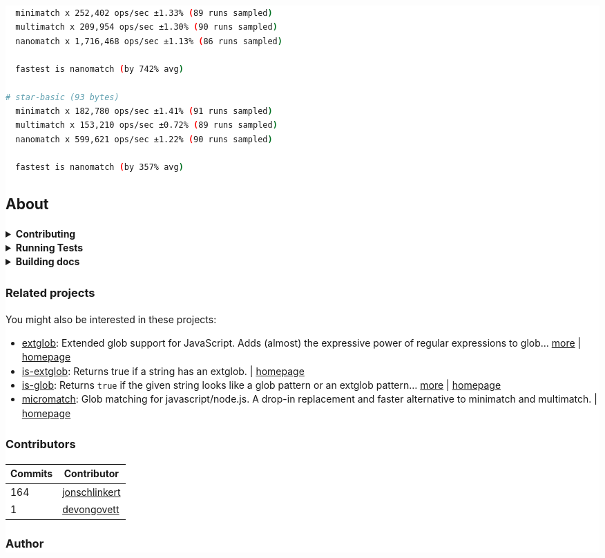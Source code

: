 ```bash
  minimatch x 252,402 ops/sec ±1.33% (89 runs sampled)
  multimatch x 209,954 ops/sec ±1.30% (90 runs sampled)
  nanomatch x 1,716,468 ops/sec ±1.13% (86 runs sampled)

  fastest is nanomatch (by 742% avg)

# star-basic (93 bytes)
  minimatch x 182,780 ops/sec ±1.41% (91 runs sampled)
  multimatch x 153,210 ops/sec ±0.72% (89 runs sampled)
  nanomatch x 599,621 ops/sec ±1.22% (90 runs sampled)

  fastest is nanomatch (by 357% avg)

```

## About

<details><summary><strong>Contributing</strong></summary></details>

<details><summary><strong>Running Tests</strong></summary></details>

<details><summary><strong>Building docs</strong></summary></details>

### Related projects

You might also be interested in these projects:

* [extglob](https://www.npmjs.com/package/extglob): Extended glob support for JavaScript. Adds (almost) the expressive power of regular expressions to glob… [more](https://github.com/micromatch/extglob) | [homepage](https://github.com/micromatch/extglob "Extended glob support for JavaScript. Adds (almost) the expressive power of regular expressions to glob patterns.")
* [is-extglob](https://www.npmjs.com/package/is-extglob): Returns true if a string has an extglob. | [homepage](https://github.com/jonschlinkert/is-extglob "Returns true if a string has an extglob.")
* [is-glob](https://www.npmjs.com/package/is-glob): Returns `true` if the given string looks like a glob pattern or an extglob pattern… [more](https://github.com/jonschlinkert/is-glob) | [homepage](https://github.com/jonschlinkert/is-glob "Returns `true` if the given string looks like a glob pattern or an extglob pattern. This makes it easy to create code that only uses external modules like node-glob when necessary, resulting in much faster code execution and initialization time, and a bet")
* [micromatch](https://www.npmjs.com/package/micromatch): Glob matching for javascript/node.js. A drop-in replacement and faster alternative to minimatch and multimatch. | [homepage](https://github.com/micromatch/micromatch "Glob matching for javascript/node.js. A drop-in replacement and faster alternative to minimatch and multimatch.")

### Contributors

| **Commits** | **Contributor** | 
| --- | --- |
| 164 | [jonschlinkert](https://github.com/jonschlinkert) |
| 1 | [devongovett](https://github.com/devongovett) |

### Author
